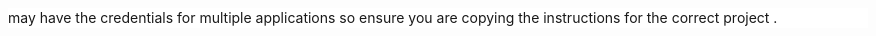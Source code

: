 may
have
the
credentials
for
multiple
applications
so
ensure
you
are
copying
the
instructions
for
the
correct
project
.
